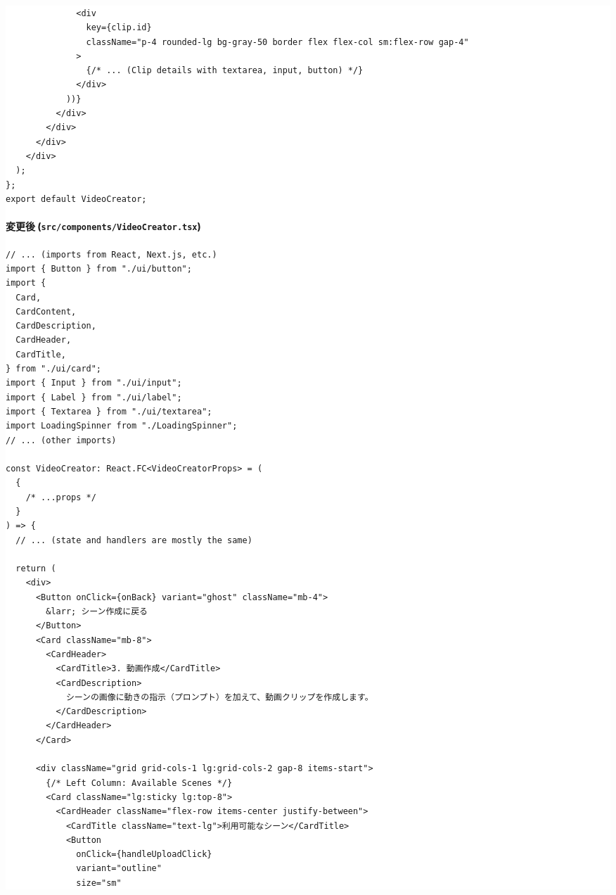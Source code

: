 ```tsx
              <div
                key={clip.id}
                className="p-4 rounded-lg bg-gray-50 border flex flex-col sm:flex-row gap-4"
              >
                {/* ... (Clip details with textarea, input, button) */}
              </div>
            ))}
          </div>
        </div>
      </div>
    </div>
  );
};
export default VideoCreator;
```

#### 変更後 (`src/components/VideoCreator.tsx`)

```tsx
// ... (imports from React, Next.js, etc.)
import { Button } from "./ui/button";
import {
  Card,
  CardContent,
  CardDescription,
  CardHeader,
  CardTitle,
} from "./ui/card";
import { Input } from "./ui/input";
import { Label } from "./ui/label";
import { Textarea } from "./ui/textarea";
import LoadingSpinner from "./LoadingSpinner";
// ... (other imports)

const VideoCreator: React.FC<VideoCreatorProps> = (
  {
    /* ...props */
  }
) => {
  // ... (state and handlers are mostly the same)

  return (
    <div>
      <Button onClick={onBack} variant="ghost" className="mb-4">
        &larr; シーン作成に戻る
      </Button>
      <Card className="mb-8">
        <CardHeader>
          <CardTitle>3. 動画作成</CardTitle>
          <CardDescription>
            シーンの画像に動きの指示（プロンプト）を加えて、動画クリップを作成します。
          </CardDescription>
        </CardHeader>
      </Card>

      <div className="grid grid-cols-1 lg:grid-cols-2 gap-8 items-start">
        {/* Left Column: Available Scenes */}
        <Card className="lg:sticky lg:top-8">
          <CardHeader className="flex-row items-center justify-between">
            <CardTitle className="text-lg">利用可能なシーン</CardTitle>
            <Button
              onClick={handleUploadClick}
              variant="outline"
              size="sm"
```